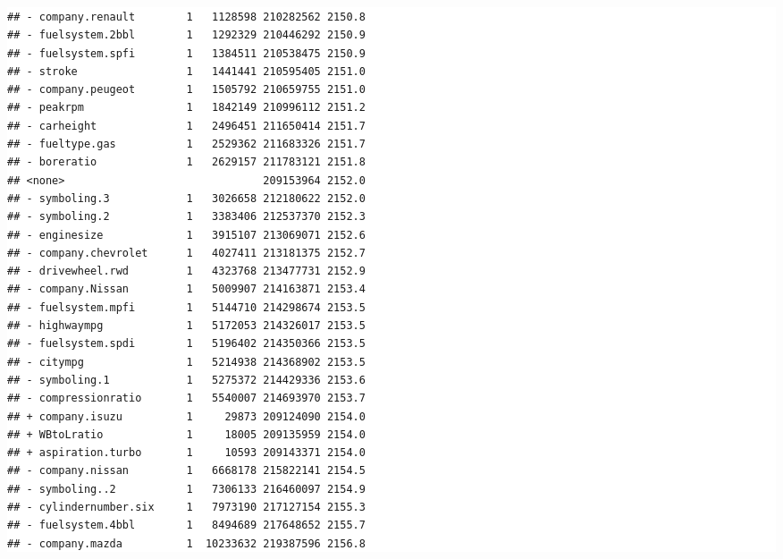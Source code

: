    ## - company.renault        1   1128598 210282562 2150.8
    ## - fuelsystem.2bbl        1   1292329 210446292 2150.9
    ## - fuelsystem.spfi        1   1384511 210538475 2150.9
    ## - stroke                 1   1441441 210595405 2151.0
    ## - company.peugeot        1   1505792 210659755 2151.0
    ## - peakrpm                1   1842149 210996112 2151.2
    ## - carheight              1   2496451 211650414 2151.7
    ## - fueltype.gas           1   2529362 211683326 2151.7
    ## - boreratio              1   2629157 211783121 2151.8
    ## <none>                               209153964 2152.0
    ## - symboling.3            1   3026658 212180622 2152.0
    ## - symboling.2            1   3383406 212537370 2152.3
    ## - enginesize             1   3915107 213069071 2152.6
    ## - company.chevrolet      1   4027411 213181375 2152.7
    ## - drivewheel.rwd         1   4323768 213477731 2152.9
    ## - company.Nissan         1   5009907 214163871 2153.4
    ## - fuelsystem.mpfi        1   5144710 214298674 2153.5
    ## - highwaympg             1   5172053 214326017 2153.5
    ## - fuelsystem.spdi        1   5196402 214350366 2153.5
    ## - citympg                1   5214938 214368902 2153.5
    ## - symboling.1            1   5275372 214429336 2153.6
    ## - compressionratio       1   5540007 214693970 2153.7
    ## + company.isuzu          1     29873 209124090 2154.0
    ## + WBtoLratio             1     18005 209135959 2154.0
    ## + aspiration.turbo       1     10593 209143371 2154.0
    ## - company.nissan         1   6668178 215822141 2154.5
    ## - symboling..2           1   7306133 216460097 2154.9
    ## - cylindernumber.six     1   7973190 217127154 2155.3
    ## - fuelsystem.4bbl        1   8494689 217648652 2155.7
    ## - company.mazda          1  10233632 219387596 2156.8
